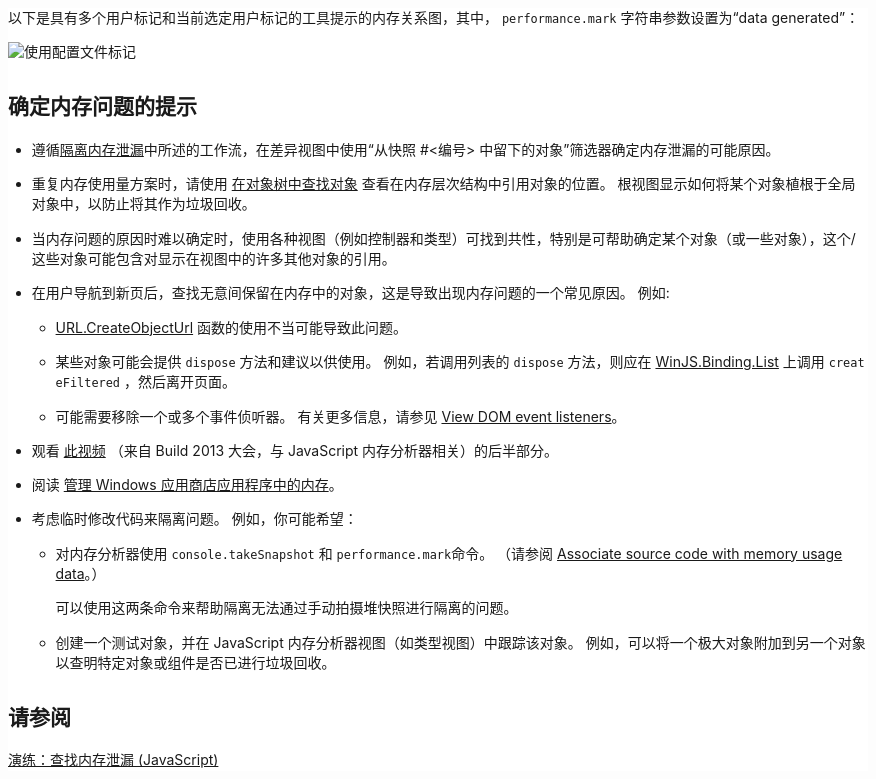  以下是具有多个用户标记和当前选定用户标记的工具提示的内存关系图，其中， `performance.mark` 字符串参数设置为“data generated”：  
  
 ![使用配置文件标记](../profiling/media/js-mem-performance-marks.png "JS_Mem_Performance_Marks")  
  
##  <a name="Tips"></a> 确定内存问题的提示  
  
-   遵循[隔离内存泄漏](#Isolate)中所述的工作流，在差异视图中使用“从快照 #\<编号> 中留下的对象”筛选器确定内存泄漏的可能原因。  
  
-   重复内存使用量方案时，请使用 [在对象树中查找对象](#ShowInRootsView) 查看在内存层次结构中引用对象的位置。 根视图显示如何将某个对象植根于全局对象中，以防止将其作为垃圾回收。  
  
-   当内存问题的原因时难以确定时，使用各种视图（例如控制器和类型）可找到共性，特别是可帮助确定某个对象（或一些对象），这个/这些对象可能包含对显示在视图中的许多其他对象的引用。  
  
-   在用户导航到新页后，查找无意间保留在内存中的对象，这是导致出现内存问题的一个常见原因。 例如:  
  
    -   [URL.CreateObjectUrl](http://msdn.microsoft.com/library/windows/apps/hh453196.aspx) 函数的使用不当可能导致此问题。  
  
    -   某些对象可能会提供 `dispose` 方法和建议以供使用。 例如，若调用列表的 `dispose` 方法，则应在 [WinJS.Binding.List](http://msdn.microsoft.com/library/windows/apps/Hh700774.aspx) 上调用 `createFiltered` ，然后离开页面。  
  
    -   可能需要移除一个或多个事件侦听器。 有关更多信息，请参见 [View DOM event listeners](../debugger/view-dom-event-listeners.md)。  
  
-   观看 [此视频](http://channel9.msdn.com/Events/Build/2013/3-316) （来自 Build 2013 大会，与 JavaScript 内存分析器相关）的后半部分。  
  
-   阅读 [管理 Windows 应用商店应用程序中的内存](http://msdn.microsoft.com/magazine/jj651575.aspx)。  
  
-   考虑临时修改代码来隔离问题。 例如，你可能希望：  
  
    -   对内存分析器使用 `console.takeSnapshot` 和 `performance.mark`命令。 （请参阅 [Associate source code with memory usage data](#JSConsoleCommands)。）  
  
         可以使用这两条命令来帮助隔离无法通过手动拍摄堆快照进行隔离的问题。  
  
    -   创建一个测试对象，并在 JavaScript 内存分析器视图（如类型视图）中跟踪该对象。 例如，可以将一个极大对象附加到另一个对象以查明特定对象或组件是否已进行垃圾回收。  
  
## <a name="see-also"></a>请参阅  
 [演练：查找内存泄漏 (JavaScript)](../profiling/walkthrough-find-a-memory-leak-javascript.md)



